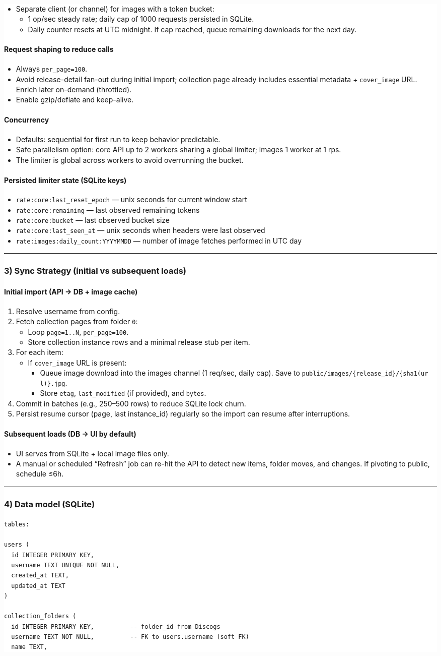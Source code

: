 - Separate client (or channel) for images with a token bucket:
    - 1 op/sec steady rate; daily cap of 1000 requests persisted in SQLite.
    - Daily counter resets at UTC midnight. If cap reached, queue remaining downloads for the next day.

#### Request shaping to reduce calls
- Always `per_page=100`.
- Avoid release-detail fan-out during initial import; collection page already includes essential metadata + `cover_image` URL. Enrich later on-demand (throttled).
- Enable gzip/deflate and keep-alive.

#### Concurrency
- Defaults: sequential for first run to keep behavior predictable.
- Safe parallelism option: core API up to 2 workers sharing a global limiter; images 1 worker at 1 rps.
- The limiter is global across workers to avoid overrunning the bucket.

#### Persisted limiter state (SQLite keys)
- `rate:core:last_reset_epoch` — unix seconds for current window start
- `rate:core:remaining` — last observed remaining tokens
- `rate:core:bucket` — last observed bucket size
- `rate:core:last_seen_at` — unix seconds when headers were last observed
- `rate:images:daily_count:YYYYMMDD` — number of image fetches performed in UTC day

---

### 3) Sync Strategy (initial vs subsequent loads)

#### Initial import (API → DB + image cache)
1) Resolve username from config.
2) Fetch collection pages from folder `0`:
    - Loop `page=1..N`, `per_page=100`.
    - Store collection instance rows and a minimal release stub per item.
3) For each item:
    - If `cover_image` URL is present:
        - Queue image download into the images channel (1 req/sec, daily cap). Save to `public/images/{release_id}/{sha1(url)}.jpg`.
        - Store `etag`, `last_modified` (if provided), and `bytes`.
4) Commit in batches (e.g., 250–500 rows) to reduce SQLite lock churn.
5) Persist resume cursor (page, last instance_id) regularly so the import can resume after interruptions.

#### Subsequent loads (DB → UI by default)
- UI serves from SQLite + local image files only.
- A manual or scheduled “Refresh” job can re-hit the API to detect new items, folder moves, and changes. If pivoting to public, schedule ≤6h.

---

### 4) Data model (SQLite)

```text
tables:

users (
  id INTEGER PRIMARY KEY,
  username TEXT UNIQUE NOT NULL,
  created_at TEXT,
  updated_at TEXT
)

collection_folders (
  id INTEGER PRIMARY KEY,          -- folder_id from Discogs
  username TEXT NOT NULL,          -- FK to users.username (soft FK)
  name TEXT,
```